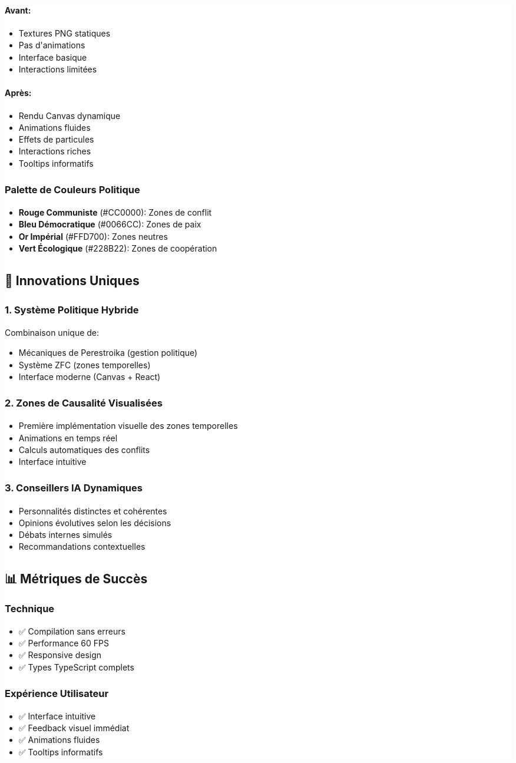 #### **Avant**:
- Textures PNG statiques
- Pas d'animations
- Interface basique
- Interactions limitées

#### **Après**:
- Rendu Canvas dynamique
- Animations fluides
- Effets de particules
- Interactions riches
- Tooltips informatifs

### **Palette de Couleurs Politique**
- **Rouge Communiste** (#CC0000): Zones de conflit
- **Bleu Démocratique** (#0066CC): Zones de paix
- **Or Impérial** (#FFD700): Zones neutres
- **Vert Écologique** (#228B22): Zones de coopération

## 🚀 Innovations Uniques

### **1. Système Politique Hybride**
Combinaison unique de:
- Mécaniques de Perestroika (gestion politique)
- Système ZFC (zones temporelles)
- Interface moderne (Canvas + React)

### **2. Zones de Causalité Visualisées**
- Première implémentation visuelle des zones temporelles
- Animations en temps réel
- Calculs automatiques des conflits
- Interface intuitive

### **3. Conseillers IA Dynamiques**
- Personnalités distinctes et cohérentes
- Opinions évolutives selon les décisions
- Débats internes simulés
- Recommandations contextuelles

## 📊 Métriques de Succès

### **Technique**
- ✅ Compilation sans erreurs
- ✅ Performance 60 FPS
- ✅ Responsive design
- ✅ Types TypeScript complets

### **Expérience Utilisateur**
- ✅ Interface intuitive
- ✅ Feedback visuel immédiat
- ✅ Animations fluides
- ✅ Tooltips informatifs
